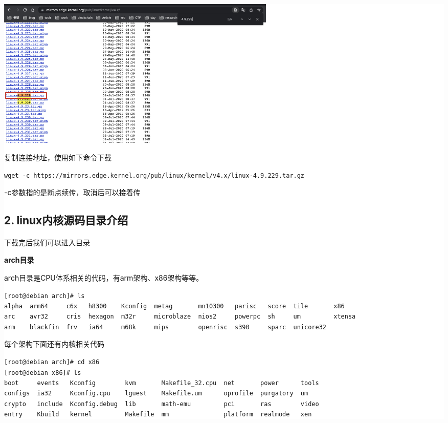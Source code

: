 <img src="../images/pics/计算机底层/12.jpg" style="zoom:50%;" /> 

复制连接地址，使用如下命令下载

```
wget -c https://mirrors.edge.kernel.org/pub/linux/kernel/v4.x/linux-4.9.229.tar.gz
```

-c参数指的是断点续传，取消后可以接着传





## 2. linux内核源码目录介绍

下载完后我们可以进入目录

**arch目录**

arch目录是CPU体系相关的代码，有arm架构、x86架构等等。

```
[root@debian arch]# ls
alpha  arm64     c6x   h8300    Kconfig  metag       mn10300   parisc   score  tile       x86
arc    avr32     cris  hexagon  m32r     microblaze  nios2     powerpc  sh     um         xtensa
arm    blackfin  frv   ia64     m68k     mips        openrisc  s390     sparc  unicore32
```

每个架构下面还有内核相关代码

```
[root@debian arch]# cd x86
[root@debian x86]# ls
boot     events   Kconfig        kvm       Makefile_32.cpu  net       power      tools
configs  ia32     Kconfig.cpu    lguest    Makefile.um      oprofile  purgatory  um
crypto   include  Kconfig.debug  lib       math-emu         pci       ras        video
entry    Kbuild   kernel         Makefile  mm               platform  realmode   xen
```
